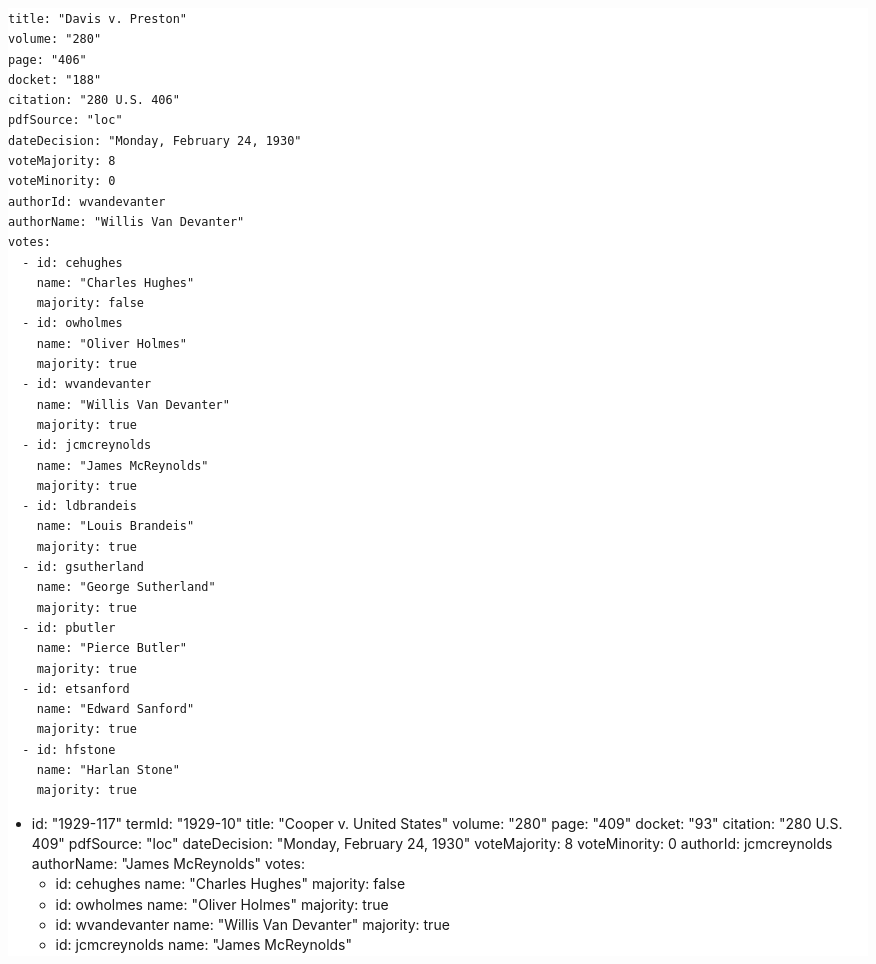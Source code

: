     title: "Davis v. Preston"
    volume: "280"
    page: "406"
    docket: "188"
    citation: "280 U.S. 406"
    pdfSource: "loc"
    dateDecision: "Monday, February 24, 1930"
    voteMajority: 8
    voteMinority: 0
    authorId: wvandevanter
    authorName: "Willis Van Devanter"
    votes:
      - id: cehughes
        name: "Charles Hughes"
        majority: false
      - id: owholmes
        name: "Oliver Holmes"
        majority: true
      - id: wvandevanter
        name: "Willis Van Devanter"
        majority: true
      - id: jcmcreynolds
        name: "James McReynolds"
        majority: true
      - id: ldbrandeis
        name: "Louis Brandeis"
        majority: true
      - id: gsutherland
        name: "George Sutherland"
        majority: true
      - id: pbutler
        name: "Pierce Butler"
        majority: true
      - id: etsanford
        name: "Edward Sanford"
        majority: true
      - id: hfstone
        name: "Harlan Stone"
        majority: true
  - id: "1929-117"
    termId: "1929-10"
    title: "Cooper v. United States"
    volume: "280"
    page: "409"
    docket: "93"
    citation: "280 U.S. 409"
    pdfSource: "loc"
    dateDecision: "Monday, February 24, 1930"
    voteMajority: 8
    voteMinority: 0
    authorId: jcmcreynolds
    authorName: "James McReynolds"
    votes:
      - id: cehughes
        name: "Charles Hughes"
        majority: false
      - id: owholmes
        name: "Oliver Holmes"
        majority: true
      - id: wvandevanter
        name: "Willis Van Devanter"
        majority: true
      - id: jcmcreynolds
        name: "James McReynolds"